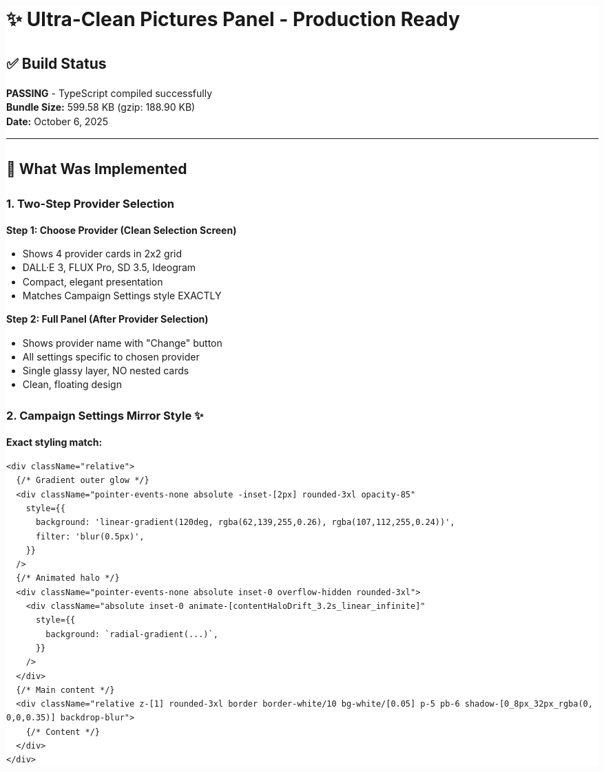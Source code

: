 # ✨ Ultra-Clean Pictures Panel - Production Ready

## ✅ Build Status
**PASSING** - TypeScript compiled successfully  
**Bundle Size:** 599.58 KB (gzip: 188.90 KB)  
**Date:** October 6, 2025

---

## 🎯 What Was Implemented

### 1. **Two-Step Provider Selection** 
**Step 1: Choose Provider (Clean Selection Screen)**
- Shows 4 provider cards in 2x2 grid
- DALL·E 3, FLUX Pro, SD 3.5, Ideogram
- Compact, elegant presentation
- Matches Campaign Settings style EXACTLY

**Step 2: Full Panel (After Provider Selection)**
- Shows provider name with "Change" button
- All settings specific to chosen provider
- Single glassy layer, NO nested cards
- Clean, floating design

### 2. **Campaign Settings Mirror Style** ✨
**Exact styling match:**
```tsx
<div className="relative">
  {/* Gradient outer glow */}
  <div className="pointer-events-none absolute -inset-[2px] rounded-3xl opacity-85"
    style={{
      background: 'linear-gradient(120deg, rgba(62,139,255,0.26), rgba(107,112,255,0.24))',
      filter: 'blur(0.5px)',
    }}
  />
  {/* Animated halo */}
  <div className="pointer-events-none absolute inset-0 overflow-hidden rounded-3xl">
    <div className="absolute inset-0 animate-[contentHaloDrift_3.2s_linear_infinite]"
      style={{
        background: `radial-gradient(...)`,
      }}
    />
  </div>
  {/* Main content */}
  <div className="relative z-[1] rounded-3xl border border-white/10 bg-white/[0.05] p-5 pb-6 shadow-[0_8px_32px_rgba(0,0,0,0.35)] backdrop-blur">
    {/* Content */}
  </div>
</div>
```
